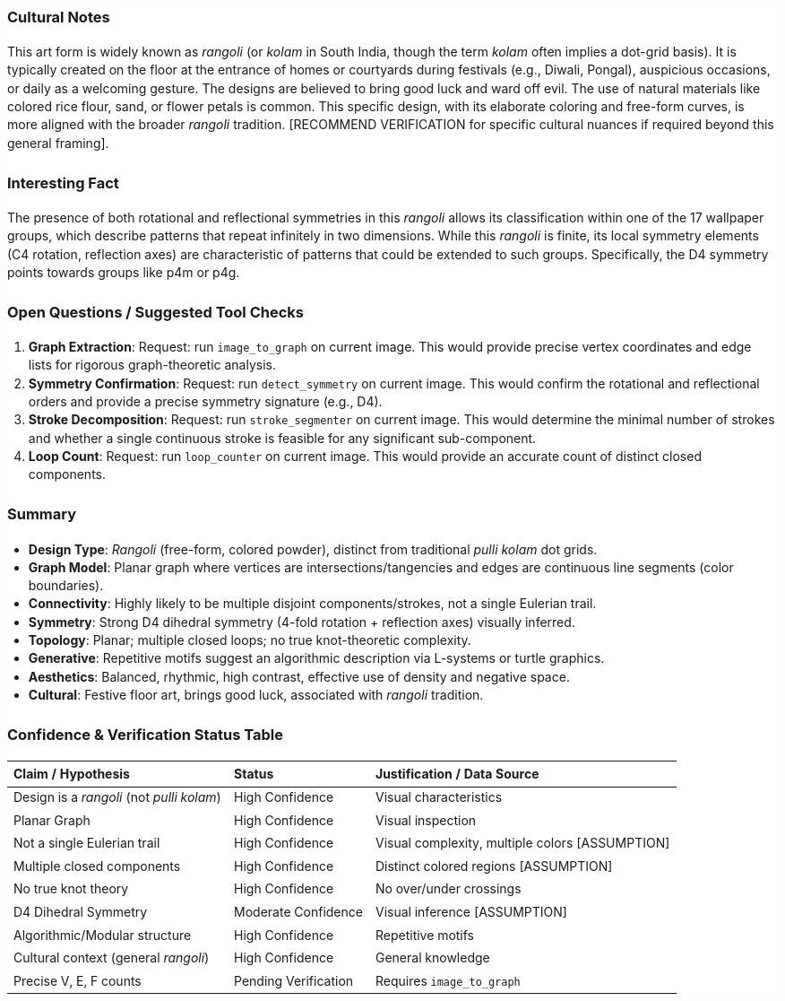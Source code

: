 ### Cultural Notes
This art form is widely known as *rangoli* (or *kolam* in South India, though the term *kolam* often implies a dot-grid basis). It is typically created on the floor at the entrance of homes or courtyards during festivals (e.g., Diwali, Pongal), auspicious occasions, or daily as a welcoming gesture. The designs are believed to bring good luck and ward off evil. The use of natural materials like colored rice flour, sand, or flower petals is common. This specific design, with its elaborate coloring and free-form curves, is more aligned with the broader *rangoli* tradition. [RECOMMEND VERIFICATION for specific cultural nuances if required beyond this general framing].

### Interesting Fact
The presence of both rotational and reflectional symmetries in this *rangoli* allows its classification within one of the 17 wallpaper groups, which describe patterns that repeat infinitely in two dimensions. While this *rangoli* is finite, its local symmetry elements (C4 rotation, reflection axes) are characteristic of patterns that could be extended to such groups. Specifically, the D4 symmetry points towards groups like p4m or p4g.

### Open Questions / Suggested Tool Checks
1.  **Graph Extraction**: Request: run `image_to_graph` on current image. This would provide precise vertex coordinates and edge lists for rigorous graph-theoretic analysis.      
2.  **Symmetry Confirmation**: Request: run `detect_symmetry` on current image. This would confirm the rotational and reflectional orders and provide a precise symmetry signature (e.g., D4).
3.  **Stroke Decomposition**: Request: run `stroke_segmenter` on current image. This would determine the minimal number of strokes and whether a single continuous stroke is feasible for any significant sub-component.
4.  **Loop Count**: Request: run `loop_counter` on current image. This would provide an accurate count of distinct closed components.

### Summary
*   **Design Type**: *Rangoli* (free-form, colored powder), distinct from traditional *pulli kolam* dot grids.
*   **Graph Model**: Planar graph where vertices are intersections/tangencies and edges are continuous line segments (color boundaries).
*   **Connectivity**: Highly likely to be multiple disjoint components/strokes, not a single Eulerian trail.
*   **Symmetry**: Strong D4 dihedral symmetry (4-fold rotation + reflection axes) visually inferred.
*   **Topology**: Planar; multiple closed loops; no true knot-theoretic complexity.
*   **Generative**: Repetitive motifs suggest an algorithmic description via L-systems or turtle graphics.
*   **Aesthetics**: Balanced, rhythmic, high contrast, effective use of density and negative space.
*   **Cultural**: Festive floor art, brings good luck, associated with *rangoli* tradition.

### Confidence & Verification Status Table

| Claim / Hypothesis                        | Status             | Justification / Data Source |
| :---------------------------------------- | :----------------- | :-------------------------- |
| Design is a *rangoli* (not *pulli kolam*) | High Confidence    | Visual characteristics      |
| Planar Graph                              | High Confidence    | Visual inspection           |
| Not a single Eulerian trail               | High Confidence    | Visual complexity, multiple colors [ASSUMPTION] |
| Multiple closed components                | High Confidence    | Distinct colored regions [ASSUMPTION] |
| No true knot theory                       | High Confidence    | No over/under crossings     |
| D4 Dihedral Symmetry                      | Moderate Confidence | Visual inference [ASSUMPTION] |
| Algorithmic/Modular structure             | High Confidence    | Repetitive motifs           |
| Cultural context (general *rangoli*)      | High Confidence    | General knowledge           |
| Precise V, E, F counts                    | Pending Verification | Requires `image_to_graph`   |